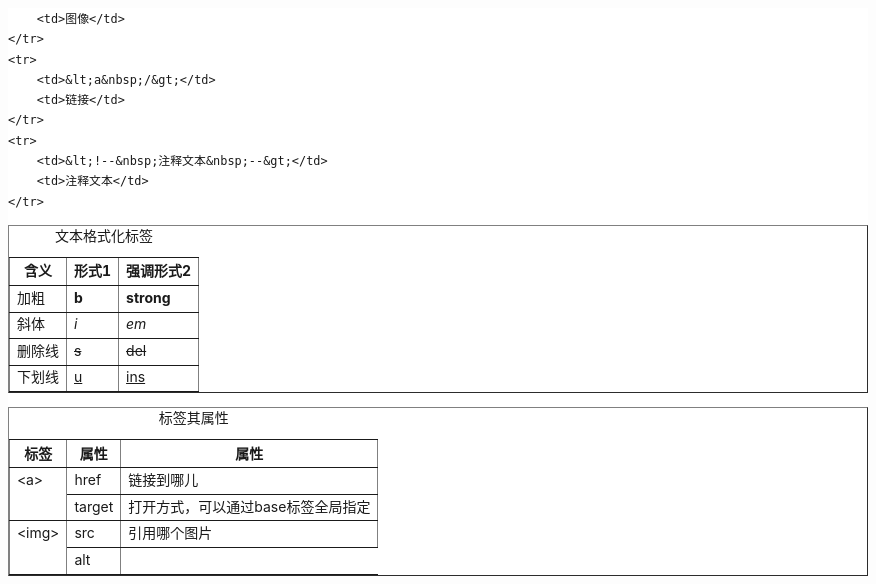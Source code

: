         <td>图像</td>
    </tr>
    <tr>
    	<td>&lt;a&nbsp;/&gt;</td>
    	<td>链接</td>
    </tr>
    <tr>
    	<td>&lt;!--&nbsp;注释文本&nbsp;--&gt;</td>
    	<td>注释文本</td>
    </tr>
</table>

<table width="500" border="1" cellspacing="0" cellpadding="1" align="center">
    <caption>文本格式化标签</caption>
    <tr>
        <th>含义</th>
    	<th>形式1</th>
    	<th>强调形式2</th>
    </tr>
    <tr>
    	<td>加粗</td>
  		<td><b>b</b></td>
    	<td><strong>strong</strong></td>
    </tr>
    <tr>
    	<td>斜体</td>
    	<td><i>i</i></td>
    	<td><em>em</em></td>
    </tr>
    <tr>
    	<td>删除线</td>
    	<td><s>s</s></td>
    	<td><del>del</del></td>
    </tr>
    <tr>
    	<td>下划线</td>
    	<td><u>u</u></td>
    	<td><ins>ins</ins></td>
    </tr>
</table>

<table width="500" border="1" cellspacing="0" cellpadding="1" align="center">
	<caption>标签其属性</caption>
	<tr>
		<th>标签</th>
		<th>属性</th>
		<th>属性</th>
	</tr>
	<tr>
		<td rowspan="2">&lt;a&gt;</td>
		<td>href </td>
		<td>链接到哪儿</td>
	</tr>
	<tr>
		<td>target </td>
		<td>打开方式，可以通过base标签全局指定</td>
	</tr>
	<tr>
		<td rowspan="6">&lt;img&gt;</td>
		<td>src</td>
		<td>引用哪个图片</td>
	</tr>
	<tr>
		<td>alt</td>
